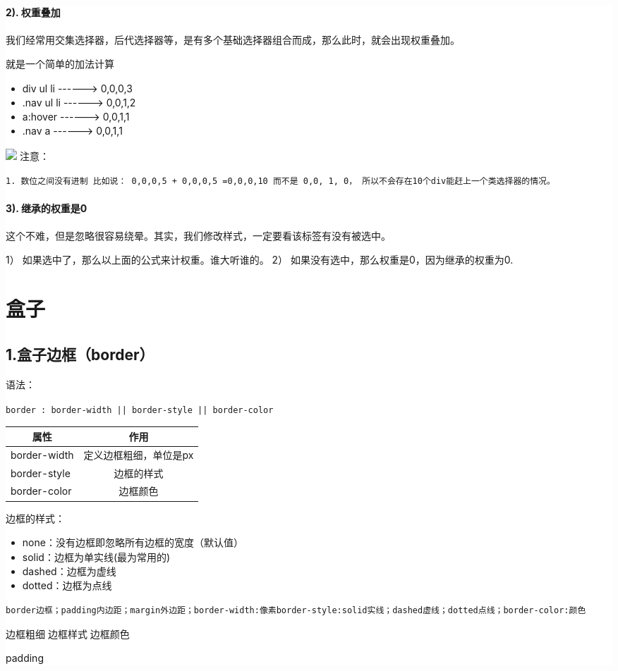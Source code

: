 
  #### 2). 权重叠加

  我们经常用交集选择器，后代选择器等，是有多个基础选择器组合而成，那么此时，就会出现权重叠加。

  就是一个简单的加法计算

  - div ul  li   ------>      0,0,0,3
  - .nav ul li   ------>      0,0,1,2
  - a:hover      -----—>   0,0,1,1
  - .nav a       ------>      0,0,1,1

   <img src="J:/黑马/01-03 前端开发基础/02-CSS资料/02-CSS资料/CSS-Day02/笔记/media/w.jpg" /> 注意： 

    1. 数位之间没有进制 比如说： 0,0,0,5 + 0,0,0,5 =0,0,0,10 而不是 0,0, 1, 0， 所以不会存在10个div能赶上一个类选择器的情况。

  #### 3). 继承的权重是0

  这个不难，但是忽略很容易绕晕。其实，我们修改样式，一定要看该标签有没有被选中。

  1） 如果选中了，那么以上面的公式来计权重。谁大听谁的。 
  2） 如果没有选中，那么权重是0，因为继承的权重为0.

# 盒子

## 1.盒子边框（border） 

语法：

```
border : border-width || border-style || border-color 
```

| 属性         |          作用          |
| ------------ | :--------------------: |
| border-width | 定义边框粗细，单位是px |
| border-style |       边框的样式       |
| border-color |        边框颜色        |

边框的样式：

- none：没有边框即忽略所有边框的宽度（默认值）
- solid：边框为单实线(最为常用的)
- dashed：边框为虚线  
- dotted：边框为点线



```
border边框；padding内边距；margin外边距；border-width:像素border-style:solid实线；dashed虚线；dotted点线；border-color:颜色
```

边框粗细 边框样式 边框颜色

padding
